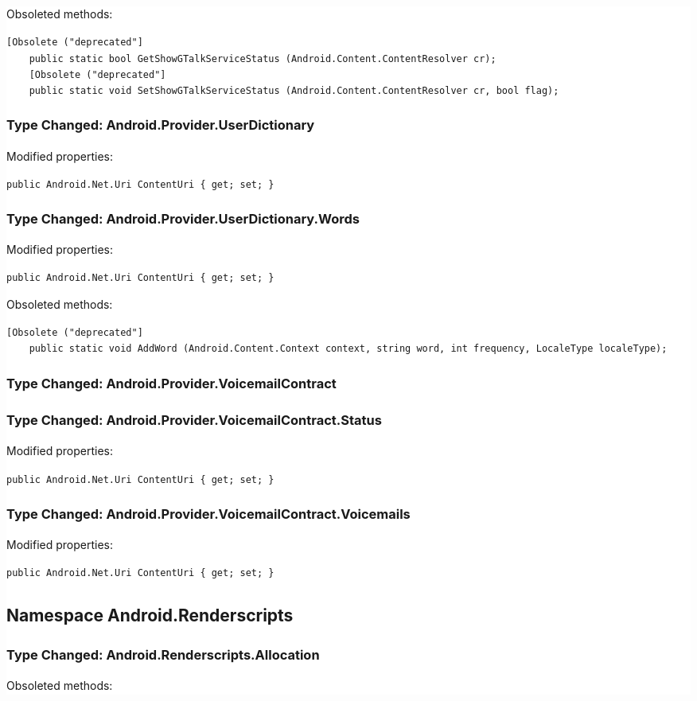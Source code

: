 Obsoleted methods:

```
[Obsolete ("deprecated"]
	public static bool GetShowGTalkServiceStatus (Android.Content.ContentResolver cr);
	[Obsolete ("deprecated"]
	public static void SetShowGTalkServiceStatus (Android.Content.ContentResolver cr, bool flag);
```

### Type Changed: Android.Provider.UserDictionary

Modified properties:

```
public Android.Net.Uri ContentUri { get; set; }
```

### Type Changed: Android.Provider.UserDictionary.Words

Modified properties:

```
public Android.Net.Uri ContentUri { get; set; }
```

Obsoleted methods:

```
[Obsolete ("deprecated"]
	public static void AddWord (Android.Content.Context context, string word, int frequency, LocaleType localeType);
```

### Type Changed: Android.Provider.VoicemailContract

### Type Changed: Android.Provider.VoicemailContract.Status

Modified properties:

```
public Android.Net.Uri ContentUri { get; set; }
```

### Type Changed: Android.Provider.VoicemailContract.Voicemails

Modified properties:

```
public Android.Net.Uri ContentUri { get; set; }
```

## Namespace Android.Renderscripts

### Type Changed: Android.Renderscripts.Allocation

Obsoleted methods:
